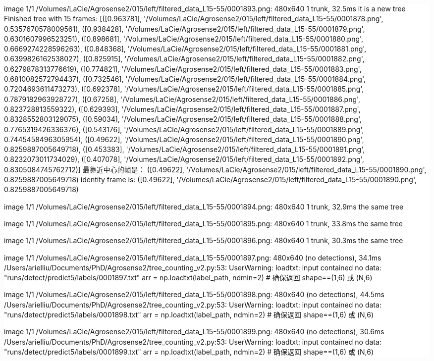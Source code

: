 image 1/1 /Volumes/LaCie/Agrosense2/015/left/filtered_data_L15-55/0001893.png: 480x640 1 trunk, 32.5ms
it is a new tree
Finished tree with 15 frames:
[([0.963781], '/Volumes/LaCie/Agrosense2/015/left/filtered_data_L15-55/0001878.png', 0.5357670578009561), ([0.938428], '/Volumes/LaCie/Agrosense2/015/left/filtered_data_L15-55/0001879.png', 0.6301607996523251), ([0.898681], '/Volumes/LaCie/Agrosense2/015/left/filtered_data_L15-55/0001880.png', 0.6669274228596263), ([0.848368], '/Volumes/LaCie/Agrosense2/015/left/filtered_data_L15-55/0001881.png', 0.6399826162538027), ([0.825915], '/Volumes/LaCie/Agrosense2/015/left/filtered_data_L15-55/0001882.png', 0.6279878313776619), ([0.774821], '/Volumes/LaCie/Agrosense2/015/left/filtered_data_L15-55/0001883.png', 0.6810082572794437), ([0.732546], '/Volumes/LaCie/Agrosense2/015/left/filtered_data_L15-55/0001884.png', 0.7204693611473273), ([0.692378], '/Volumes/LaCie/Agrosense2/015/left/filtered_data_L15-55/0001885.png', 0.7879182963928727), ([0.67258], '/Volumes/LaCie/Agrosense2/015/left/filtered_data_L15-55/0001886.png', 0.823728813559322), ([0.629393], '/Volumes/LaCie/Agrosense2/015/left/filtered_data_L15-55/0001887.png', 0.8328552803129075), ([0.59034], '/Volumes/LaCie/Agrosense2/015/left/filtered_data_L15-55/0001888.png', 0.7765319426336376), ([0.543176], '/Volumes/LaCie/Agrosense2/015/left/filtered_data_L15-55/0001889.png', 0.7445458496305954), ([0.49622], '/Volumes/LaCie/Agrosense2/015/left/filtered_data_L15-55/0001890.png', 0.8259887005649718), ([0.453383], '/Volumes/LaCie/Agrosense2/015/left/filtered_data_L15-55/0001891.png', 0.8232073011734029), ([0.407078], '/Volumes/LaCie/Agrosense2/015/left/filtered_data_L15-55/0001892.png', 0.8305084745762712)]
最靠近中心的帧是： ([0.49622], '/Volumes/LaCie/Agrosense2/015/left/filtered_data_L15-55/0001890.png', 0.8259887005649718)
identity frame is: ([0.49622], '/Volumes/LaCie/Agrosense2/015/left/filtered_data_L15-55/0001890.png', 0.8259887005649718)

image 1/1 /Volumes/LaCie/Agrosense2/015/left/filtered_data_L15-55/0001894.png: 480x640 1 trunk, 32.9ms
the same tree

image 1/1 /Volumes/LaCie/Agrosense2/015/left/filtered_data_L15-55/0001895.png: 480x640 1 trunk, 33.8ms
the same tree

image 1/1 /Volumes/LaCie/Agrosense2/015/left/filtered_data_L15-55/0001896.png: 480x640 1 trunk, 30.3ms
the same tree

image 1/1 /Volumes/LaCie/Agrosense2/015/left/filtered_data_L15-55/0001897.png: 480x640 (no detections), 34.1ms
/Users/arielliu/Documents/PhD/Agrosense2/tree_counting_v2.py:53: UserWarning: loadtxt: input contained no data: "runs/detect/predict5/labels/0001897.txt"
  arr = np.loadtxt(label_path, ndmin=2)  # 确保返回 shape==(1,6) 或 (N,6)

image 1/1 /Volumes/LaCie/Agrosense2/015/left/filtered_data_L15-55/0001898.png: 480x640 (no detections), 44.5ms
/Users/arielliu/Documents/PhD/Agrosense2/tree_counting_v2.py:53: UserWarning: loadtxt: input contained no data: "runs/detect/predict5/labels/0001898.txt"
  arr = np.loadtxt(label_path, ndmin=2)  # 确保返回 shape==(1,6) 或 (N,6)

image 1/1 /Volumes/LaCie/Agrosense2/015/left/filtered_data_L15-55/0001899.png: 480x640 (no detections), 30.6ms
/Users/arielliu/Documents/PhD/Agrosense2/tree_counting_v2.py:53: UserWarning: loadtxt: input contained no data: "runs/detect/predict5/labels/0001899.txt"
  arr = np.loadtxt(label_path, ndmin=2)  # 确保返回 shape==(1,6) 或 (N,6)
